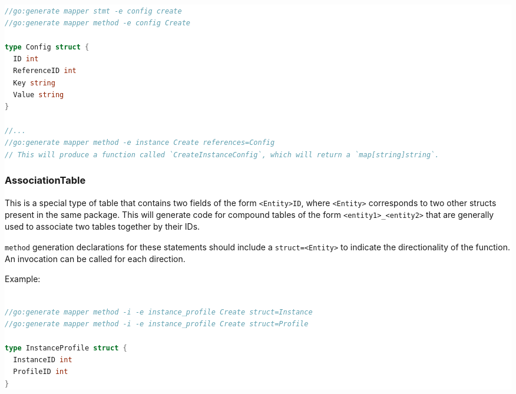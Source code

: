 ```go
//go:generate mapper stmt -e config create
//go:generate mapper method -e config Create

type Config struct {
  ID int
  ReferenceID int
  Key string
  Value string
}

//...
//go:generate mapper method -e instance Create references=Config
// This will produce a function called `CreateInstanceConfig`, which will return a `map[string]string`.
```

### AssociationTable

This is a special type of table that contains two fields of the form `<Entity>ID`, where `<Entity>` corresponds to two other structs present in the same package.
This will generate code for compound tables of the form `<entity1>_<entity2>` that are generally used to associate two tables together by their IDs.

`method` generation declarations for these statements should include a `struct=<Entity>` to indicate the directionality of the function.
An invocation can be called for each direction.

Example:

```go

//go:generate mapper method -i -e instance_profile Create struct=Instance
//go:generate mapper method -i -e instance_profile Create struct=Profile

type InstanceProfile struct {
  InstanceID int
  ProfileID int
}
```
